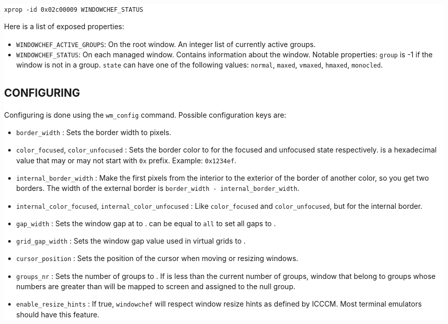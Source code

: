 ```
xprop -id 0x02c00009 WINDOWCHEF_STATUS
```

Here is a list of exposed properties:

* `WINDOWCHEF_ACTIVE_GROUPS`:
	On the root window. An integer list of currently active groups.
* `WINDOWCHEF_STATUS`:
	On each managed window. Contains information about the window.
	Notable properties:
	`group` is -1 if the window is not in a group.
	`state` can have one of the following values: `normal`, `maxed`, `vmaxed`,
	`hmaxed`, `monocled`.

## CONFIGURING

Configuring is done using the `wm_config` command. Possible configuration keys
are:

* `border_width` <width>:
	Sets the border width to <width> pixels.

* `color_focused`, `color_unfocused` <color>:
	Sets the border color to <color> for the focused and unfocused state respectively.
	<color> is a hexadecimal value that may or may not start with `0x`
	prefix. Example: `0x1234ef`.

* `internal_border_width` <width>:
	Make the first <width> pixels from the interior to the exterior of the
	border of another color, so you get two borders.
	The width of the external border is `border_width -
	internal_border_width`.

* `internal_color_focused`, `internal_color_unfocused` <color>:
	Like `color_focused` and `color_unfocused`, but for the internal
	border.

* `gap_width` <POSITION> <width>:
	Sets the window gap at <POSITION> to <width>. <POSITION> can be equal to
	`all` to set all gaps to <POSITION>.

* `grid_gap_width` <width>:
	Sets the window gap value used in virtual grids to <width>.

* `cursor_position` <POSITION>:
	Sets the position of the cursor when moving or resizing windows.

* `groups_nr` <nr>:
	Sets the number of groups to <nr>. If <nr> is less than the current number
	of groups, window that belong to groups whose numbers are greater than <nr>
	will be mapped to screen and assigned to the null group.

* `enable_resize_hints` <BOOL>:
	If true, `windowchef` will respect window resize hints as defined by ICCCM.
	Most terminal emulators should have this feature.
